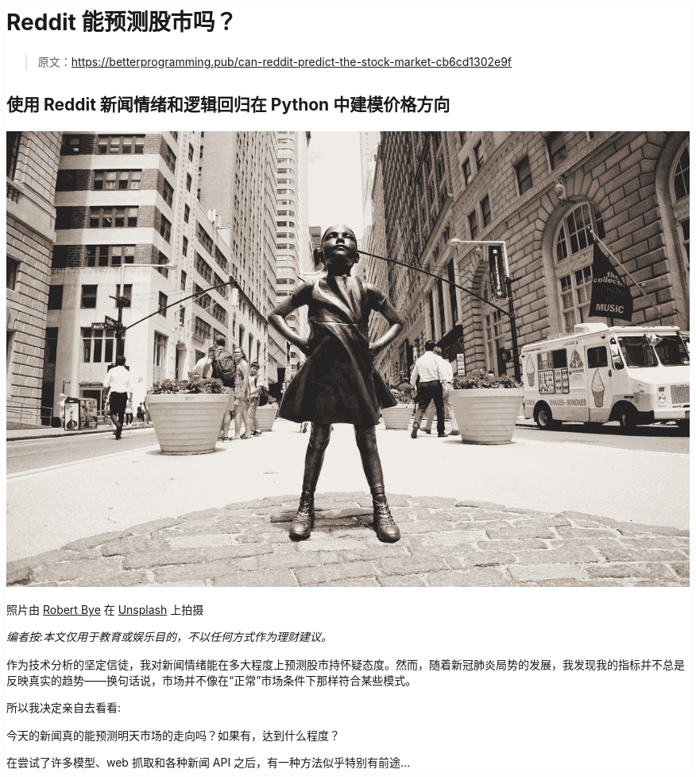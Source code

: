 # Reddit 能预测股市吗？

> 原文：<https://betterprogramming.pub/can-reddit-predict-the-stock-market-cb6cd1302e9f>

## 使用 Reddit 新闻情绪和逻辑回归在 Python 中建模价格方向

![](img/445c9c8dd41c97b86a7e8e3269dba434.png)

照片由 [Robert Bye](https://unsplash.com/@robertbye?utm_source=unsplash&utm_medium=referral&utm_content=creditCopyText) 在 [Unsplash](https://unsplash.com/s/photos/wall-street?utm_source=unsplash&utm_medium=referral&utm_content=creditCopyText) 上拍摄

*编者按:本文仅用于教育或娱乐目的，不以任何方式作为理财建议。*

作为技术分析的坚定信徒，我对新闻情绪能在多大程度上预测股市持怀疑态度。然而，随着新冠肺炎局势的发展，我发现我的指标并不总是反映真实的趋势——换句话说，市场并不像在“正常”市场条件下那样符合某些模式。

所以我决定亲自去看看:

今天的新闻真的能预测明天市场的走向吗？如果有，达到什么程度？

在尝试了许多模型、web 抓取和各种新闻 API 之后，有一种方法似乎特别有前途…

